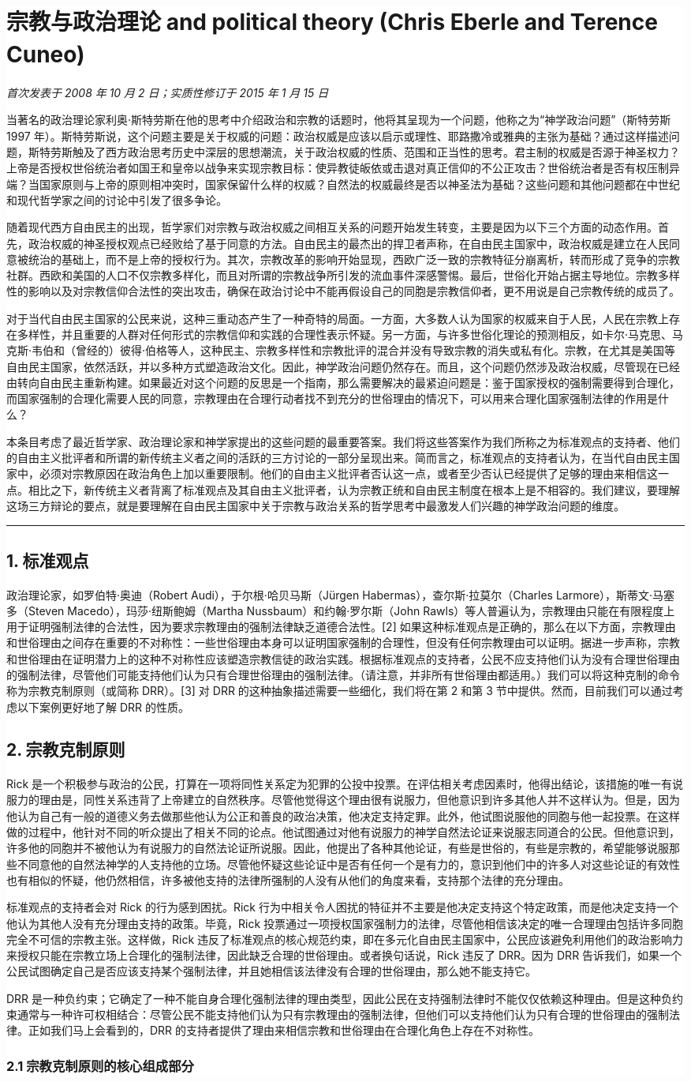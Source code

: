# 宗教与政治理论 and political theory (Chris Eberle and Terence Cuneo)

*首次发表于 2008 年 10 月 2 日；实质性修订于 2015 年 1 月 15 日*

当著名的政治理论家利奥·斯特劳斯在他的思考中介绍政治和宗教的话题时，他将其呈现为一个问题，他称之为“神学政治问题”（斯特劳斯 1997 年）。斯特劳斯说，这个问题主要是关于权威的问题：政治权威是应该以启示或理性、耶路撒冷或雅典的主张为基础？通过这样描述问题，斯特劳斯触及了西方政治思考历史中深层的思想潮流，关于政治权威的性质、范围和正当性的思考。君主制的权威是否源于神圣权力？上帝是否授权世俗统治者如国王和皇帝以战争来实现宗教目标：使异教徒皈依或击退对真正信仰的不公正攻击？世俗统治者是否有权压制异端？当国家原则与上帝的原则相冲突时，国家保留什么样的权威？自然法的权威最终是否以神圣法为基础？这些问题和其他问题都在中世纪和现代哲学家之间的讨论中引发了很多争论。

随着现代西方自由民主的出现，哲学家们对宗教与政治权威之间相互关系的问题开始发生转变，主要是因为以下三个方面的动态作用。首先，政治权威的神圣授权观点已经败给了基于同意的方法。自由民主的最杰出的捍卫者声称，在自由民主国家中，政治权威是建立在人民同意被统治的基础上，而不是上帝的授权行为。其次，宗教改革的影响开始显现，西欧广泛一致的宗教特征分崩离析，转而形成了竞争的宗教社群。西欧和美国的人口不仅宗教多样化，而且对所谓的宗教战争所引发的流血事件深感警惕。最后，世俗化开始占据主导地位。宗教多样性的影响以及对宗教信仰合法性的突出攻击，确保在政治讨论中不能再假设自己的同胞是宗教信仰者，更不用说是自己宗教传统的成员了。

对于当代自由民主国家的公民来说，这种三重动态产生了一种奇特的局面。一方面，大多数人认为国家的权威来自于人民，人民在宗教上存在多样性，并且重要的人群对任何形式的宗教信仰和实践的合理性表示怀疑。另一方面，与许多世俗化理论的预测相反，如卡尔·马克思、马克斯·韦伯和（曾经的）彼得·伯格等人，这种民主、宗教多样性和宗教批评的混合并没有导致宗教的消失或私有化。宗教，在尤其是美国等自由民主国家，依然活跃，并以多种方式塑造政治文化。因此，神学政治问题仍然存在。而且，这个问题仍然涉及政治权威，尽管现在已经由转向自由民主重新构建。如果最近对这个问题的反思是一个指南，那么需要解决的最紧迫问题是：鉴于国家授权的强制需要得到合理化，而国家强制的合理化需要人民的同意，宗教理由在合理行动者找不到充分的世俗理由的情况下，可以用来合理化国家强制法律的作用是什么？

本条目考虑了最近哲学家、政治理论家和神学家提出的这些问题的最重要答案。我们将这些答案作为我们所称之为标准观点的支持者、他们的自由主义批评者和所谓的新传统主义者之间的活跃的三方讨论的一部分呈现出来。简而言之，标准观点的支持者认为，在当代自由民主国家中，必须对宗教原因在政治角色上加以重要限制。他们的自由主义批评者否认这一点，或者至少否认已经提供了足够的理由来相信这一点。相比之下，新传统主义者背离了标准观点及其自由主义批评者，认为宗教正统和自由民主制度在根本上是不相容的。我们建议，要理解这场三方辩论的要点，就是要理解在自由民主国家中关于宗教与政治关系的哲学思考中最激发人们兴趣的神学政治问题的维度。

---

## 1. 标准观点

政治理论家，如罗伯特·奥迪（Robert Audi），于尔根·哈贝马斯（Jürgen Habermas），查尔斯·拉莫尔（Charles Larmore），斯蒂文·马塞多（Steven Macedo），玛莎·纽斯鲍姆（Martha Nussbaum）和约翰·罗尔斯（John Rawls）等人普遍认为，宗教理由只能在有限程度上用于证明强制法律的合法性，因为要求宗教理由的强制法律缺乏道德合法性。[2] 如果这种标准观点是正确的，那么在以下方面，宗教理由和世俗理由之间存在重要的不对称性：一些世俗理由本身可以证明国家强制的合理性，但没有任何宗教理由可以证明。据进一步声称，宗教和世俗理由在证明潜力上的这种不对称性应该塑造宗教信徒的政治实践。根据标准观点的支持者，公民不应支持他们认为没有合理世俗理由的强制法律，尽管他们可能支持他们认为只有合理世俗理由的强制法律。（请注意，并非所有世俗理由都适用。）我们可以将这种克制的命令称为宗教克制原则（或简称 DRR）。[3] 对 DRR 的这种抽象描述需要一些细化，我们将在第 2 和第 3 节中提供。然而，目前我们可以通过考虑以下案例更好地了解 DRR 的性质。

## 2. 宗教克制原则

Rick 是一个积极参与政治的公民，打算在一项将同性关系定为犯罪的公投中投票。在评估相关考虑因素时，他得出结论，该措施的唯一有说服力的理由是，同性关系违背了上帝建立的自然秩序。尽管他觉得这个理由很有说服力，但他意识到许多其他人并不这样认为。但是，因为他认为自己有一般的道德义务去做那些他认为公正和善良的政治决策，他决定支持定罪。此外，他试图说服他的同胞与他一起投票。在这样做的过程中，他针对不同的听众提出了相关不同的论点。他试图通过对他有说服力的神学自然法论证来说服志同道合的公民。但他意识到，许多他的同胞并不被他认为有说服力的自然法论证所说服。因此，他提出了各种其他论证，有些是世俗的，有些是宗教的，希望能够说服那些不同意他的自然法神学的人支持他的立场。尽管他怀疑这些论证中是否有任何一个是有力的，意识到他们中的许多人对这些论证的有效性也有相似的怀疑，他仍然相信，许多被他支持的法律所强制的人没有从他们的角度来看，支持那个法律的充分理由。

标准观点的支持者会对 Rick 的行为感到困扰。Rick 行为中相关令人困扰的特征并不主要是他决定支持这个特定政策，而是他决定支持一个他认为其他人没有充分理由支持的政策。毕竟，Rick 投票通过一项授权国家强制力的法律，尽管他相信该决定的唯一合理理由包括许多同胞完全不可信的宗教主张。这样做，Rick 违反了标准观点的核心规范约束，即在多元化自由民主国家中，公民应该避免利用他们的政治影响力来授权只能在宗教立场上合理化的强制法律，因此缺乏合理的世俗理由。或者换句话说，Rick 违反了 DRR。因为 DRR 告诉我们，如果一个公民试图确定自己是否应该支持某个强制法律，并且她相信该法律没有合理的世俗理由，那么她不能支持它。

DRR 是一种负约束；它确定了一种不能自身合理化强制法律的理由类型，因此公民在支持强制法律时不能仅仅依赖这种理由。但是这种负约束通常与一种许可权相结合：尽管公民不能支持他们认为只有宗教理由的强制法律，但他们可以支持他们认为只有合理的世俗理由的强制法律。正如我们马上会看到的，DRR 的支持者提供了理由来相信宗教和世俗理由在合理化角色上存在不对称性。

### 2.1 宗教克制原则的核心组成部分
